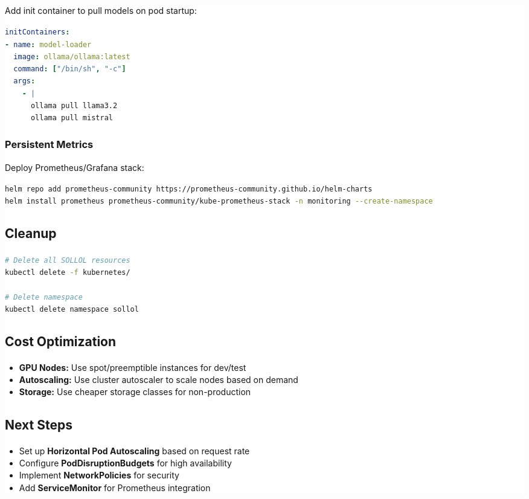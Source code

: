 Add init container to pull models on pod startup:

```yaml
initContainers:
- name: model-loader
  image: ollama/ollama:latest
  command: ["/bin/sh", "-c"]
  args:
    - |
      ollama pull llama3.2
      ollama pull mistral
```

### Persistent Metrics

Deploy Prometheus/Grafana stack:

```bash
helm repo add prometheus-community https://prometheus-community.github.io/helm-charts
helm install prometheus prometheus-community/kube-prometheus-stack -n monitoring --create-namespace
```

## Cleanup

```bash
# Delete all SOLLOL resources
kubectl delete -f kubernetes/

# Delete namespace
kubectl delete namespace sollol
```

## Cost Optimization

- **GPU Nodes:** Use spot/preemptible instances for dev/test
- **Autoscaling:** Use cluster autoscaler to scale nodes based on demand
- **Storage:** Use cheaper storage classes for non-production

## Next Steps

- Set up **Horizontal Pod Autoscaling** based on request rate
- Configure **PodDisruptionBudgets** for high availability
- Implement **NetworkPolicies** for security
- Add **ServiceMonitor** for Prometheus integration
